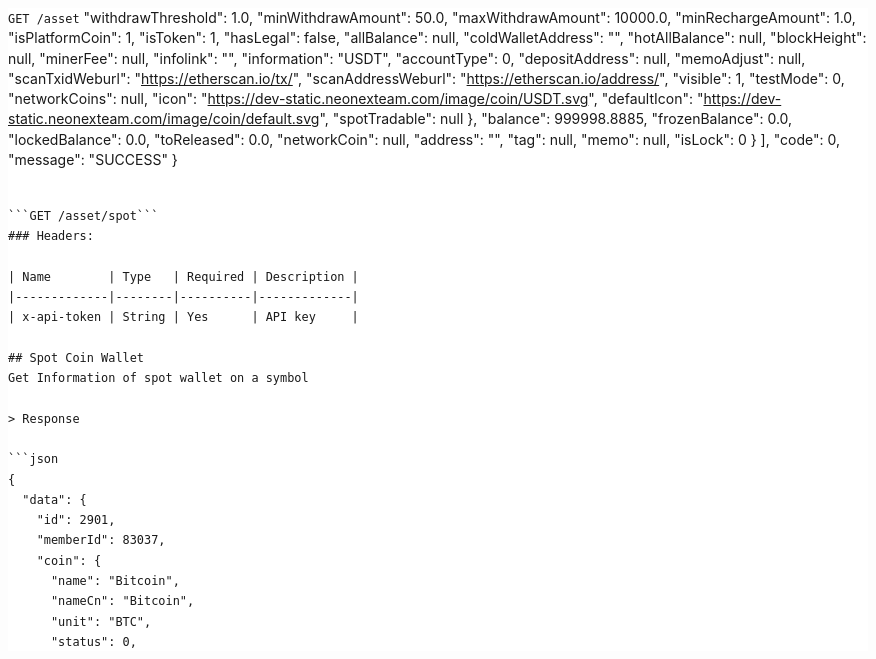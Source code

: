 ```GET /asset```
        "withdrawThreshold": 1.0,
        "minWithdrawAmount": 50.0,
        "maxWithdrawAmount": 10000.0,
        "minRechargeAmount": 1.0,
        "isPlatformCoin": 1,
        "isToken": 1,
        "hasLegal": false,
        "allBalance": null,
        "coldWalletAddress": "",
        "hotAllBalance": null,
        "blockHeight": null,
        "minerFee": null,
        "infolink": "",
        "information": "USDT",
        "accountType": 0,
        "depositAddress": null,
        "memoAdjust": null,
        "scanTxidWeburl": "https://etherscan.io/tx/",
        "scanAddressWeburl": "https://etherscan.io/address/",
        "visible": 1,
        "testMode": 0,
        "networkCoins": null,
        "icon": "https://dev-static.neonexteam.com/image/coin/USDT.svg",
        "defaultIcon": "https://dev-static.neonexteam.com/image/coin/default.svg",
        "spotTradable": null
      },
      "balance": 999998.8885,
      "frozenBalance": 0.0,
      "lockedBalance": 0.0,
      "toReleased": 0.0,
      "networkCoin": null,
      "address": "",
      "tag": null,
      "memo": null,
      "isLock": 0
    }
  ],
  "code": 0,
  "message": "SUCCESS"
}
```

```GET /asset/spot```
### Headers:

| Name        | Type   | Required | Description |
|-------------|--------|----------|-------------|
| x-api-token | String | Yes      | API key     |

## Spot Coin Wallet
Get Information of spot wallet on a symbol

> Response

```json
{
  "data": {
    "id": 2901,
    "memberId": 83037,
    "coin": {
      "name": "Bitcoin",
      "nameCn": "Bitcoin",
      "unit": "BTC",
      "status": 0,
```